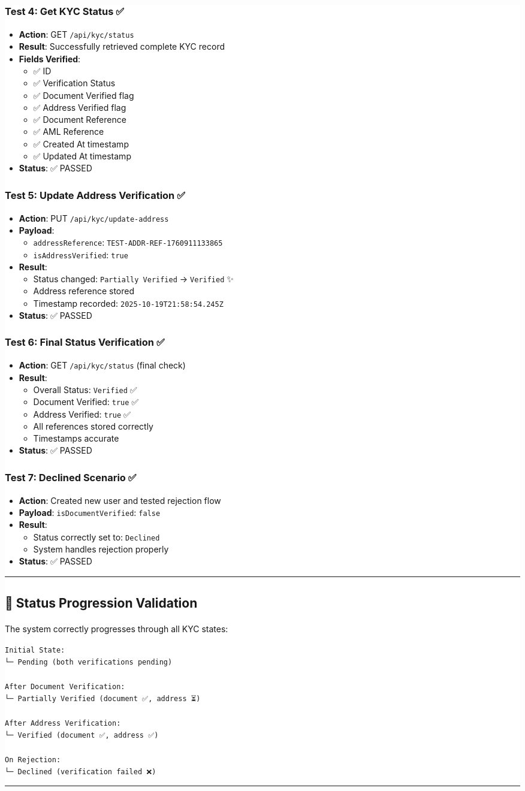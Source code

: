 ### Test 4: Get KYC Status ✅
- **Action**: GET `/api/kyc/status`
- **Result**: Successfully retrieved complete KYC record
- **Fields Verified**:
  - ✅ ID
  - ✅ Verification Status
  - ✅ Document Verified flag
  - ✅ Address Verified flag
  - ✅ Document Reference
  - ✅ AML Reference
  - ✅ Created At timestamp
  - ✅ Updated At timestamp
- **Status**: ✅ PASSED

### Test 5: Update Address Verification ✅
- **Action**: PUT `/api/kyc/update-address`
- **Payload**:
  - `addressReference`: `TEST-ADDR-REF-1760911133865`
  - `isAddressVerified`: `true`
- **Result**: 
  - Status changed: `Partially Verified` → `Verified` ✨
  - Address reference stored
  - Timestamp recorded: `2025-10-19T21:58:54.245Z`
- **Status**: ✅ PASSED

### Test 6: Final Status Verification ✅
- **Action**: GET `/api/kyc/status` (final check)
- **Result**: 
  - Overall Status: `Verified` ✅
  - Document Verified: `true` ✅
  - Address Verified: `true` ✅
  - All references stored correctly
  - Timestamps accurate
- **Status**: ✅ PASSED

### Test 7: Declined Scenario ✅
- **Action**: Created new user and tested rejection flow
- **Payload**: `isDocumentVerified`: `false`
- **Result**: 
  - Status correctly set to: `Declined`
  - System handles rejection properly
- **Status**: ✅ PASSED

---

## 🎯 Status Progression Validation

The system correctly progresses through all KYC states:

```
Initial State:
└─ Pending (both verifications pending)

After Document Verification:
└─ Partially Verified (document ✅, address ⏳)

After Address Verification:
└─ Verified (document ✅, address ✅)

On Rejection:
└─ Declined (verification failed ❌)
```

---